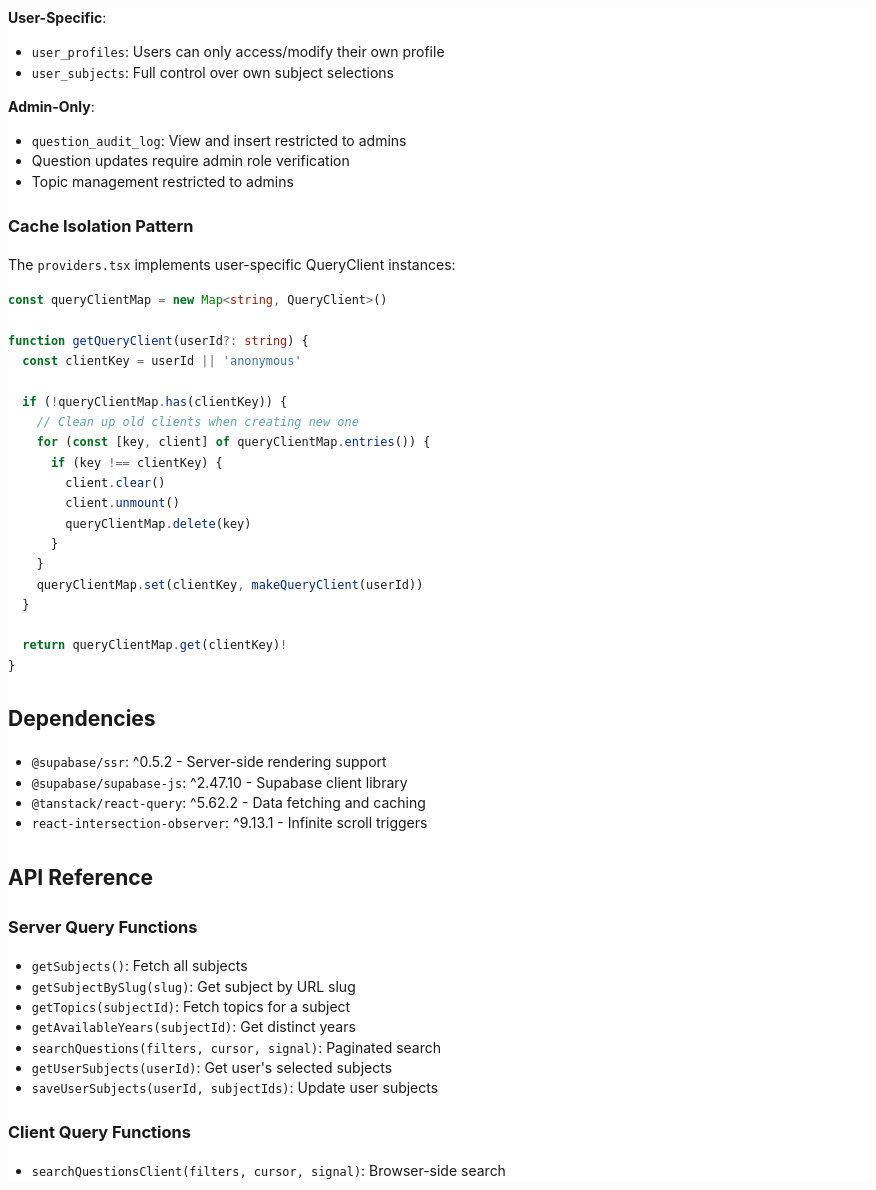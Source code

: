 **User-Specific**:
- `user_profiles`: Users can only access/modify their own profile
- `user_subjects`: Full control over own subject selections

**Admin-Only**:
- `question_audit_log`: View and insert restricted to admins
- Question updates require admin role verification
- Topic management restricted to admins

### Cache Isolation Pattern
The `providers.tsx` implements user-specific QueryClient instances:
```typescript
const queryClientMap = new Map<string, QueryClient>()

function getQueryClient(userId?: string) {
  const clientKey = userId || 'anonymous'
  
  if (!queryClientMap.has(clientKey)) {
    // Clean up old clients when creating new one
    for (const [key, client] of queryClientMap.entries()) {
      if (key !== clientKey) {
        client.clear()
        client.unmount()
        queryClientMap.delete(key)
      }
    }
    queryClientMap.set(clientKey, makeQueryClient(userId))
  }
  
  return queryClientMap.get(clientKey)!
}
```

## Dependencies
- `@supabase/ssr`: ^0.5.2 - Server-side rendering support
- `@supabase/supabase-js`: ^2.47.10 - Supabase client library
- `@tanstack/react-query`: ^5.62.2 - Data fetching and caching
- `react-intersection-observer`: ^9.13.1 - Infinite scroll triggers

## API Reference

### Server Query Functions
- `getSubjects()`: Fetch all subjects
- `getSubjectBySlug(slug)`: Get subject by URL slug
- `getTopics(subjectId)`: Fetch topics for a subject
- `getAvailableYears(subjectId)`: Get distinct years
- `searchQuestions(filters, cursor, signal)`: Paginated search
- `getUserSubjects(userId)`: Get user's selected subjects
- `saveUserSubjects(userId, subjectIds)`: Update user subjects

### Client Query Functions
- `searchQuestionsClient(filters, cursor, signal)`: Browser-side search
